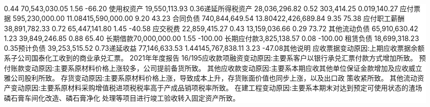 0.44
70,543,030.05
1.56
-66.20
使用权资产
19,550,113.93
0.36递延所得税资产
28,036,296.82
0.52
303,414.25
0.019,140.27
应付票据
595,230,000.00
11.08415,590,000.00
9.20
43.23
合同负债
740,844,649.54
13.80422,426,689.84
9.35
75.38
应付职工薪酬
38,891,782.33
0.72
65,447,141.80
1.45
-40.58
应交税费
22,859,415.27
0.43
13,159,036.66
0.29
73.72
其他流动负债
65,910,630.42
1.23
39,849,246.85
0.88
65.40
长期借款70,000,000.00
1.55
-100.00
长期应付款3,825,138.57
0.08
-100.00
租赁负债
18,699,318.23
0.35预计负债
39,253,515.52
0.73递延收益
77,146,633.53
1.44145,767,838.11
3.23
-47.08其他说明
应收票据变动原因:上期应收票据余额系子公司国泰化工收到的商业承兑汇票。
2021年年度报告
16/195应收款项融资变动原因:主要系客户以银行承兑汇票付款方式增加所致。
预付账款变动原因:主要系原材料价格上涨较多，公司提前备货所致。
其他应收款变动原因:主要系本期应收其他单位保证金款增加及应收威立雅公司股利所致。
存货变动原因:主要系原材料价格上涨，导致成本上升，存货账面价值也同步上涨，以及出口政
策收紧所致。
其他流动资产变动原因:主要系原材料采购增值税进项税税率高于产成品销项税率所致。
在建工程变动原因:主要系本期末对达到预定可使用状态的渣场磷石膏车间化改造、磷石膏净化
处理等项目进行竣工验收转入固定资产所致。